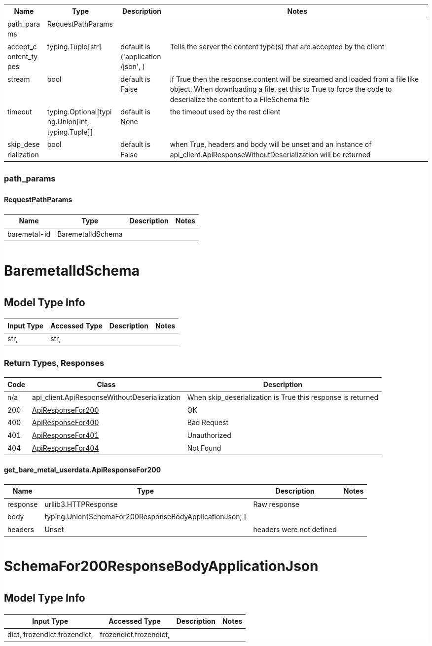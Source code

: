 Name | Type | Description  | Notes
------------- | ------------- | ------------- | -------------
path_params | RequestPathParams | |
accept_content_types | typing.Tuple[str] | default is ('application/json', ) | Tells the server the content type(s) that are accepted by the client
stream | bool | default is False | if True then the response.content will be streamed and loaded from a file like object. When downloading a file, set this to True to force the code to deserialize the content to a FileSchema file
timeout | typing.Optional[typing.Union[int, typing.Tuple]] | default is None | the timeout used by the rest client
skip_deserialization | bool | default is False | when True, headers and body will be unset and an instance of api_client.ApiResponseWithoutDeserialization will be returned

### path_params
#### RequestPathParams

Name | Type | Description  | Notes
------------- | ------------- | ------------- | -------------
baremetal-id | BaremetalIdSchema | | 

# BaremetalIdSchema

## Model Type Info
Input Type | Accessed Type | Description | Notes
------------ | ------------- | ------------- | -------------
str,  | str,  |  | 

### Return Types, Responses

Code | Class | Description
------------- | ------------- | -------------
n/a | api_client.ApiResponseWithoutDeserialization | When skip_deserialization is True this response is returned
200 | [ApiResponseFor200](#get_bare_metal_userdata.ApiResponseFor200) | OK
400 | [ApiResponseFor400](#get_bare_metal_userdata.ApiResponseFor400) | Bad Request
401 | [ApiResponseFor401](#get_bare_metal_userdata.ApiResponseFor401) | Unauthorized
404 | [ApiResponseFor404](#get_bare_metal_userdata.ApiResponseFor404) | Not Found

#### get_bare_metal_userdata.ApiResponseFor200
Name | Type | Description  | Notes
------------- | ------------- | ------------- | -------------
response | urllib3.HTTPResponse | Raw response |
body | typing.Union[SchemaFor200ResponseBodyApplicationJson, ] |  |
headers | Unset | headers were not defined |

# SchemaFor200ResponseBodyApplicationJson

## Model Type Info
Input Type | Accessed Type | Description | Notes
------------ | ------------- | ------------- | -------------
dict, frozendict.frozendict,  | frozendict.frozendict,  |  | 
